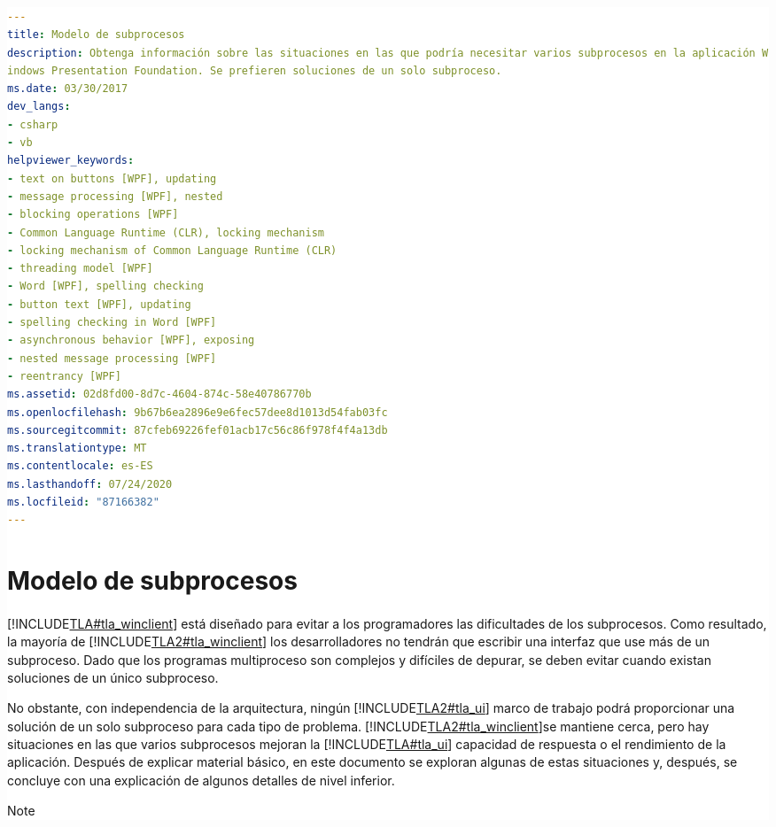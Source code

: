 ```yaml
---
title: Modelo de subprocesos
description: Obtenga información sobre las situaciones en las que podría necesitar varios subprocesos en la aplicación Windows Presentation Foundation. Se prefieren soluciones de un solo subproceso.
ms.date: 03/30/2017
dev_langs:
- csharp
- vb
helpviewer_keywords:
- text on buttons [WPF], updating
- message processing [WPF], nested
- blocking operations [WPF]
- Common Language Runtime (CLR), locking mechanism
- locking mechanism of Common Language Runtime (CLR)
- threading model [WPF]
- Word [WPF], spelling checking
- button text [WPF], updating
- spelling checking in Word [WPF]
- asynchronous behavior [WPF], exposing
- nested message processing [WPF]
- reentrancy [WPF]
ms.assetid: 02d8fd00-8d7c-4604-874c-58e40786770b
ms.openlocfilehash: 9b67b6ea2896e9e6fec57dee8d1013d54fab03fc
ms.sourcegitcommit: 87cfeb69226fef01acb17c56c86f978f4f4a13db
ms.translationtype: MT
ms.contentlocale: es-ES
ms.lasthandoff: 07/24/2020
ms.locfileid: "87166382"
---
```

# <a name="threading-model"></a>Modelo de subprocesos
[!INCLUDE[TLA#tla_winclient](../../../../includes/tlasharptla-winclient-md.md)] está diseñado para evitar a los programadores las dificultades de los subprocesos. Como resultado, la mayoría de [!INCLUDE[TLA2#tla_winclient](../../../../includes/tla2sharptla-winclient-md.md)] los desarrolladores no tendrán que escribir una interfaz que use más de un subproceso. Dado que los programas multiproceso son complejos y difíciles de depurar, se deben evitar cuando existan soluciones de un único subproceso.

 No obstante, con independencia de la arquitectura, ningún [!INCLUDE[TLA2#tla_ui](../../../../includes/tla2sharptla-ui-md.md)] marco de trabajo podrá proporcionar una solución de un solo subproceso para cada tipo de problema. [!INCLUDE[TLA2#tla_winclient](../../../../includes/tla2sharptla-winclient-md.md)]se mantiene cerca, pero hay situaciones en las que varios subprocesos mejoran la [!INCLUDE[TLA#tla_ui](../../../../includes/tlasharptla-ui-md.md)] capacidad de respuesta o el rendimiento de la aplicación. Después de explicar material básico, en este documento se exploran algunas de estas situaciones y, después, se concluye con una explicación de algunos detalles de nivel inferior.

> [!NOTE]